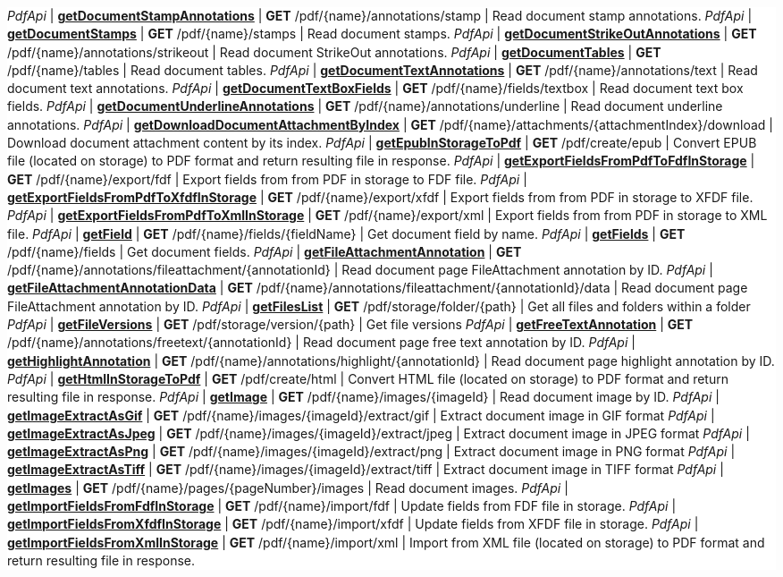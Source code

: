*PdfApi* | [**getDocumentStampAnnotations**](PdfApi.md#getDocumentStampAnnotations) | **GET** /pdf/\{name}/annotations/stamp | Read document stamp annotations.
*PdfApi* | [**getDocumentStamps**](PdfApi.md#getDocumentStamps) | **GET** /pdf/\{name}/stamps | Read document stamps.
*PdfApi* | [**getDocumentStrikeOutAnnotations**](PdfApi.md#getDocumentStrikeOutAnnotations) | **GET** /pdf/\{name}/annotations/strikeout | Read document StrikeOut annotations.
*PdfApi* | [**getDocumentTables**](PdfApi.md#getDocumentTables) | **GET** /pdf/\{name}/tables | Read document tables.
*PdfApi* | [**getDocumentTextAnnotations**](PdfApi.md#getDocumentTextAnnotations) | **GET** /pdf/\{name}/annotations/text | Read document text annotations.
*PdfApi* | [**getDocumentTextBoxFields**](PdfApi.md#getDocumentTextBoxFields) | **GET** /pdf/\{name}/fields/textbox | Read document text box fields.
*PdfApi* | [**getDocumentUnderlineAnnotations**](PdfApi.md#getDocumentUnderlineAnnotations) | **GET** /pdf/\{name}/annotations/underline | Read document underline annotations.
*PdfApi* | [**getDownloadDocumentAttachmentByIndex**](PdfApi.md#getDownloadDocumentAttachmentByIndex) | **GET** /pdf/\{name}/attachments/\{attachmentIndex}/download | Download document attachment content by its index.
*PdfApi* | [**getEpubInStorageToPdf**](PdfApi.md#getEpubInStorageToPdf) | **GET** /pdf/create/epub | Convert EPUB file (located on storage) to PDF format and return resulting file in response. 
*PdfApi* | [**getExportFieldsFromPdfToFdfInStorage**](PdfApi.md#getExportFieldsFromPdfToFdfInStorage) | **GET** /pdf/\{name}/export/fdf | Export fields from from PDF in storage to FDF file.
*PdfApi* | [**getExportFieldsFromPdfToXfdfInStorage**](PdfApi.md#getExportFieldsFromPdfToXfdfInStorage) | **GET** /pdf/\{name}/export/xfdf | Export fields from from PDF in storage to XFDF file.
*PdfApi* | [**getExportFieldsFromPdfToXmlInStorage**](PdfApi.md#getExportFieldsFromPdfToXmlInStorage) | **GET** /pdf/\{name}/export/xml | Export fields from from PDF in storage to XML file.
*PdfApi* | [**getField**](PdfApi.md#getField) | **GET** /pdf/\{name}/fields/\{fieldName} | Get document field by name.
*PdfApi* | [**getFields**](PdfApi.md#getFields) | **GET** /pdf/\{name}/fields | Get document fields.
*PdfApi* | [**getFileAttachmentAnnotation**](PdfApi.md#getFileAttachmentAnnotation) | **GET** /pdf/\{name}/annotations/fileattachment/\{annotationId} | Read document page FileAttachment annotation by ID.
*PdfApi* | [**getFileAttachmentAnnotationData**](PdfApi.md#getFileAttachmentAnnotationData) | **GET** /pdf/\{name}/annotations/fileattachment/\{annotationId}/data | Read document page FileAttachment annotation by ID.
*PdfApi* | [**getFilesList**](PdfApi.md#getFilesList) | **GET** /pdf/storage/folder/\{path} | Get all files and folders within a folder
*PdfApi* | [**getFileVersions**](PdfApi.md#getFileVersions) | **GET** /pdf/storage/version/\{path} | Get file versions
*PdfApi* | [**getFreeTextAnnotation**](PdfApi.md#getFreeTextAnnotation) | **GET** /pdf/\{name}/annotations/freetext/\{annotationId} | Read document page free text annotation by ID.
*PdfApi* | [**getHighlightAnnotation**](PdfApi.md#getHighlightAnnotation) | **GET** /pdf/\{name}/annotations/highlight/\{annotationId} | Read document page highlight annotation by ID.
*PdfApi* | [**getHtmlInStorageToPdf**](PdfApi.md#getHtmlInStorageToPdf) | **GET** /pdf/create/html | Convert HTML file (located on storage) to PDF format and return resulting file in response. 
*PdfApi* | [**getImage**](PdfApi.md#getImage) | **GET** /pdf/\{name}/images/\{imageId} | Read document image by ID.
*PdfApi* | [**getImageExtractAsGif**](PdfApi.md#getImageExtractAsGif) | **GET** /pdf/\{name}/images/\{imageId}/extract/gif | Extract document image in GIF format
*PdfApi* | [**getImageExtractAsJpeg**](PdfApi.md#getImageExtractAsJpeg) | **GET** /pdf/\{name}/images/\{imageId}/extract/jpeg | Extract document image in JPEG format
*PdfApi* | [**getImageExtractAsPng**](PdfApi.md#getImageExtractAsPng) | **GET** /pdf/\{name}/images/\{imageId}/extract/png | Extract document image in PNG format
*PdfApi* | [**getImageExtractAsTiff**](PdfApi.md#getImageExtractAsTiff) | **GET** /pdf/\{name}/images/\{imageId}/extract/tiff | Extract document image in TIFF format
*PdfApi* | [**getImages**](PdfApi.md#getImages) | **GET** /pdf/\{name}/pages/\{pageNumber}/images | Read document images.
*PdfApi* | [**getImportFieldsFromFdfInStorage**](PdfApi.md#getImportFieldsFromFdfInStorage) | **GET** /pdf/\{name}/import/fdf | Update fields from FDF file in storage.
*PdfApi* | [**getImportFieldsFromXfdfInStorage**](PdfApi.md#getImportFieldsFromXfdfInStorage) | **GET** /pdf/\{name}/import/xfdf | Update fields from XFDF file in storage.
*PdfApi* | [**getImportFieldsFromXmlInStorage**](PdfApi.md#getImportFieldsFromXmlInStorage) | **GET** /pdf/\{name}/import/xml | Import from XML file (located on storage) to PDF format and return resulting file in response. 